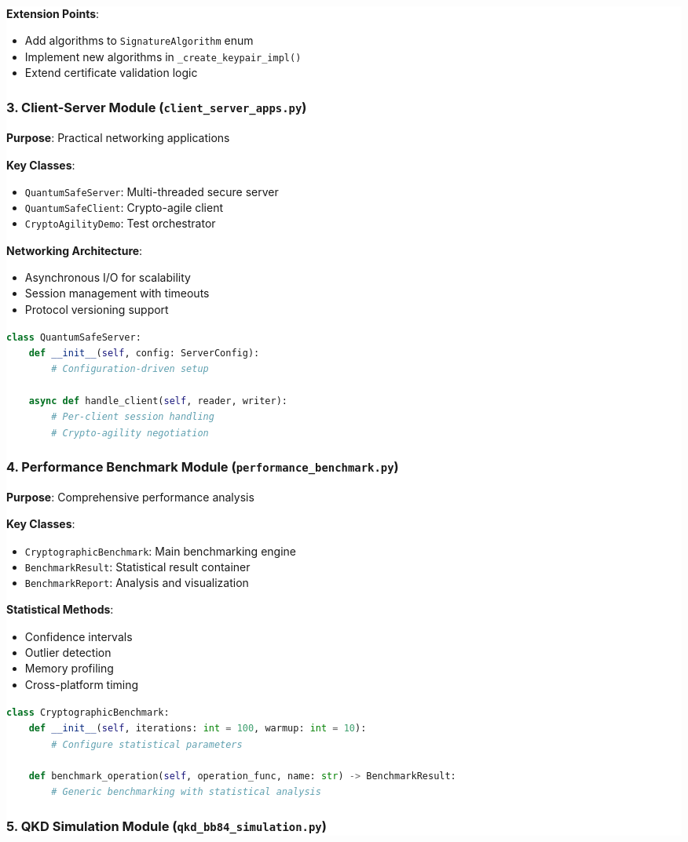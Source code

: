 **Extension Points**:
- Add algorithms to `SignatureAlgorithm` enum
- Implement new algorithms in `_create_keypair_impl()`
- Extend certificate validation logic

### 3. Client-Server Module (`client_server_apps.py`)

**Purpose**: Practical networking applications

**Key Classes**:
- `QuantumSafeServer`: Multi-threaded secure server
- `QuantumSafeClient`: Crypto-agile client
- `CryptoAgilityDemo`: Test orchestrator

**Networking Architecture**:
- Asynchronous I/O for scalability
- Session management with timeouts
- Protocol versioning support

```python
class QuantumSafeServer:
    def __init__(self, config: ServerConfig):
        # Configuration-driven setup
        
    async def handle_client(self, reader, writer):
        # Per-client session handling
        # Crypto-agility negotiation
```

### 4. Performance Benchmark Module (`performance_benchmark.py`)

**Purpose**: Comprehensive performance analysis

**Key Classes**:
- `CryptographicBenchmark`: Main benchmarking engine
- `BenchmarkResult`: Statistical result container
- `BenchmarkReport`: Analysis and visualization

**Statistical Methods**:
- Confidence intervals
- Outlier detection
- Memory profiling
- Cross-platform timing

```python
class CryptographicBenchmark:
    def __init__(self, iterations: int = 100, warmup: int = 10):
        # Configure statistical parameters
        
    def benchmark_operation(self, operation_func, name: str) -> BenchmarkResult:
        # Generic benchmarking with statistical analysis
```

### 5. QKD Simulation Module (`qkd_bb84_simulation.py`)
